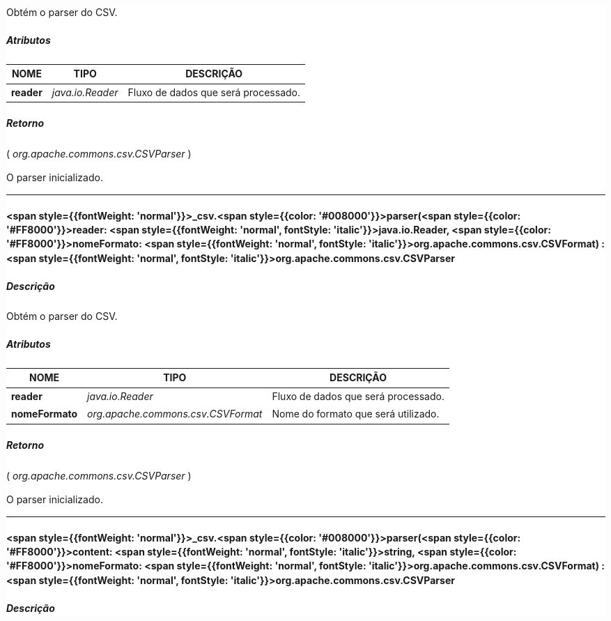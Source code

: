 Obtém o parser do CSV.

##### Atributos

| NOME | TIPO | DESCRIÇÃO |
|---|---|---|
| **reader** | _java.io.Reader_ | Fluxo de dados que será processado. |

##### Retorno

( _org.apache.commons.csv.CSVParser_ )

O parser inicializado.

---

#### <span style={{fontWeight: 'normal'}}>_csv</span>.<span style={{color: '#008000'}}>parser</span>(<span style={{color: '#FF8000'}}>reader</span>: <span style={{fontWeight: 'normal', fontStyle: 'italic'}}>java.io.Reader</span>, <span style={{color: '#FF8000'}}>nomeFormato</span>: <span style={{fontWeight: 'normal', fontStyle: 'italic'}}>org.apache.commons.csv.CSVFormat</span>) : <span style={{fontWeight: 'normal', fontStyle: 'italic'}}>org.apache.commons.csv.CSVParser</span>
##### Descrição

Obtém o parser do CSV.

##### Atributos

| NOME | TIPO | DESCRIÇÃO |
|---|---|---|
| **reader** | _java.io.Reader_ | Fluxo de dados que será processado. |
| **nomeFormato** | _org.apache.commons.csv.CSVFormat_ | Nome do formato que será utilizado. |

##### Retorno

( _org.apache.commons.csv.CSVParser_ )

O parser inicializado.

---

#### <span style={{fontWeight: 'normal'}}>_csv</span>.<span style={{color: '#008000'}}>parser</span>(<span style={{color: '#FF8000'}}>content</span>: <span style={{fontWeight: 'normal', fontStyle: 'italic'}}>string</span>, <span style={{color: '#FF8000'}}>nomeFormato</span>: <span style={{fontWeight: 'normal', fontStyle: 'italic'}}>org.apache.commons.csv.CSVFormat</span>) : <span style={{fontWeight: 'normal', fontStyle: 'italic'}}>org.apache.commons.csv.CSVParser</span>
##### Descrição
